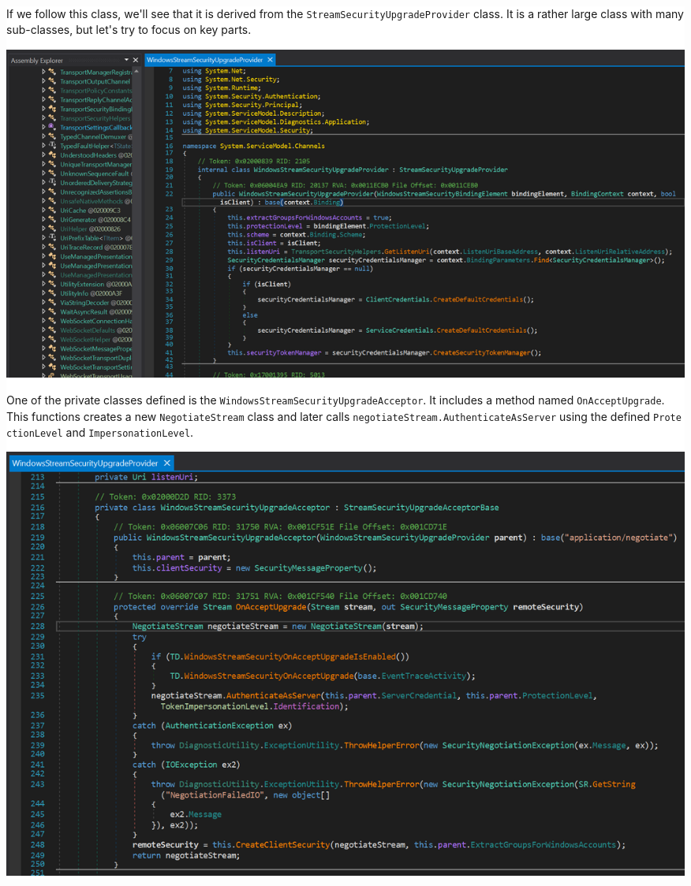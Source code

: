 If we follow this class, we'll see that it is derived from the `StreamSecurityUpgradeProvider` class. It is a rather large class with many sub-classes, but let's try to focus on key parts.

![rev30.png](./writeup/imgs/rev30.png)

One of the private classes defined is the `WindowsStreamSecurityUpgradeAcceptor`. It includes a method named `OnAcceptUpgrade`. This functions creates a new `NegotiateStream` class and later calls `negotiateStream.AuthenticateAsServer` using the defined `ProtectionLevel` and `ImpersonationLevel`.

![rev31.png](./writeup/imgs/rev31.png)
